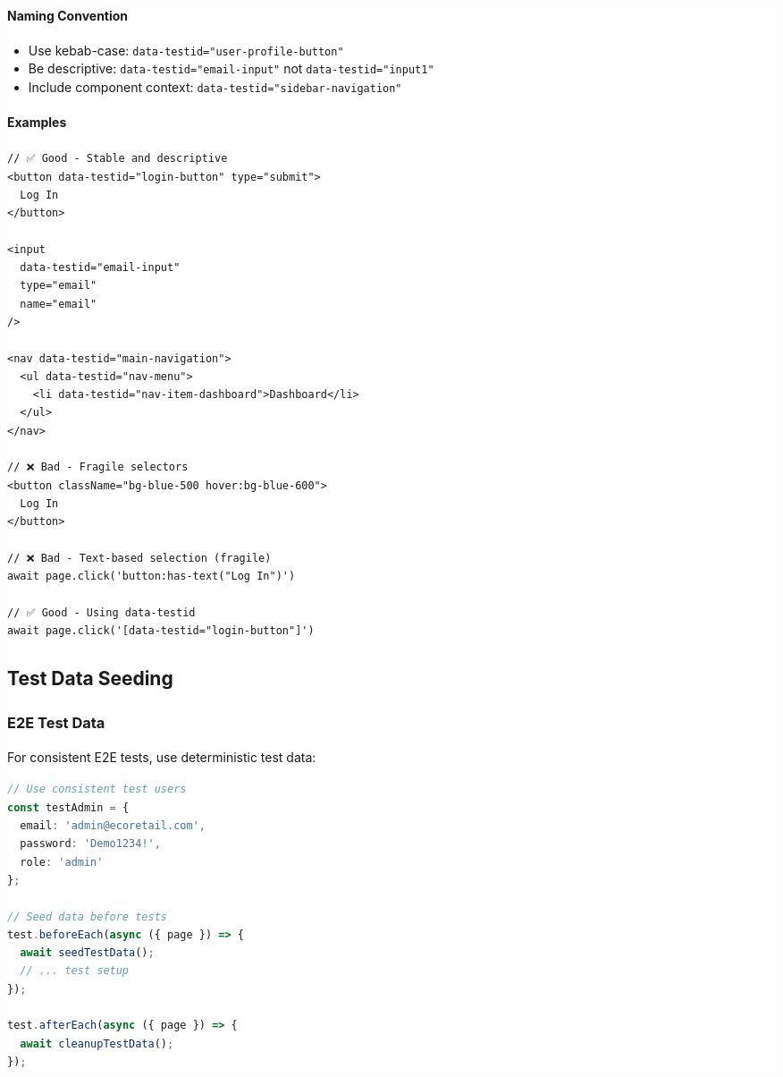 #### Naming Convention

- Use kebab-case: `data-testid="user-profile-button"`
- Be descriptive: `data-testid="email-input"` not `data-testid="input1"`
- Include component context: `data-testid="sidebar-navigation"`

#### Examples

```tsx
// ✅ Good - Stable and descriptive
<button data-testid="login-button" type="submit">
  Log In
</button>

<input 
  data-testid="email-input"
  type="email"
  name="email"
/>

<nav data-testid="main-navigation">
  <ul data-testid="nav-menu">
    <li data-testid="nav-item-dashboard">Dashboard</li>
  </ul>
</nav>

// ❌ Bad - Fragile selectors
<button className="bg-blue-500 hover:bg-blue-600">
  Log In  
</button>

// ❌ Bad - Text-based selection (fragile)
await page.click('button:has-text("Log In")')

// ✅ Good - Using data-testid
await page.click('[data-testid="login-button"]')
```

## Test Data Seeding

### E2E Test Data

For consistent E2E tests, use deterministic test data:

```typescript
// Use consistent test users
const testAdmin = {
  email: 'admin@ecoretail.com',
  password: 'Demo1234!',
  role: 'admin'
};

// Seed data before tests
test.beforeEach(async ({ page }) => {
  await seedTestData();
  // ... test setup
});

test.afterEach(async ({ page }) => {
  await cleanupTestData();
});
```
